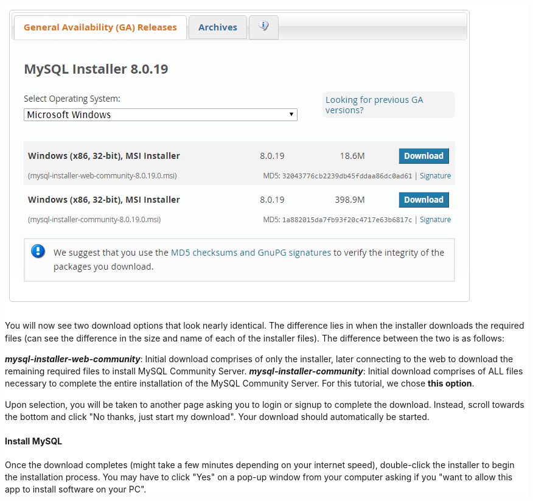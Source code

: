 ![Download Page 2/2](./images/downloadPage2.png)

You will now see two download options that look nearly identical. The difference lies in when the installer downloads the required files (can see the difference in the size and name of each of the installer files). The difference between the two is as follows:

***mysql-installer-web-community***: Initial download comprises of only the installer, later connecting to the web to download the remaining required files to install MySQL Community Server.
***mysql-installer-community***: Initial download comprises of ALL files necessary to complete the entire installation of the MySQL Community Server. For this tutorial, we chose **this option**.

Upon selection, you will be taken to another page asking you to login or signup to complete the download. Instead, scroll towards the bottom and click "No thanks, just start my download". Your download should automatically be started.

#### Install MySQL

Once the download completes (might take a few minutes depending on your internet speed), double-click the installer to begin the installation process. You may have to click "Yes" on a pop-up window from your computer asking if you "want to allow this app to install software on your PC".
